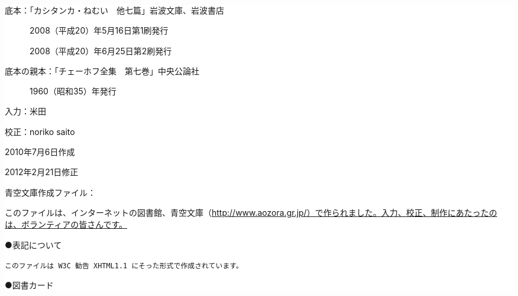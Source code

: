 






底本：「カシタンカ・ねむい　他七篇」岩波文庫、岩波書店

　　　2008（平成20）年5月16日第1刷発行

　　　2008（平成20）年6月25日第2刷発行

底本の親本：「チェーホフ全集　第七巻」中央公論社

　　　1960（昭和35）年発行

入力：米田

校正：noriko saito

2010年7月6日作成

2012年2月21日修正

青空文庫作成ファイル：

このファイルは、インターネットの図書館、青空文庫（http://www.aozora.gr.jp/）で作られました。入力、校正、制作にあたったのは、ボランティアの皆さんです。











●表記について


	このファイルは W3C 勧告 XHTML1.1 にそった形式で作成されています。







●図書カード